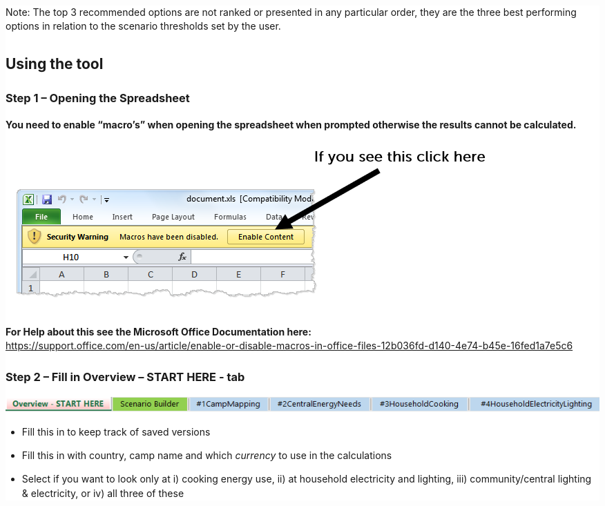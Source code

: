 Note: The top 3 recommended options are not ranked or presented in any particular order, they are the three best performing options in relation to the scenario thresholds set by the user.
  
## Using the tool

### Step 1 – Opening the Spreadsheet

**You need to enable “macro’s” when opening the spreadsheet when prompted
otherwise the results cannot be calculated.**

![](media/b472f5a5a1c2eaa0b448f3dd7b7d9e18.png)

**For Help about this see the Microsoft Office Documentation here:**  
<https://support.office.com/en-us/article/enable-or-disable-macros-in-office-files-12b036fd-d140-4e74-b45e-16fed1a7e5c6>

### Step 2 – Fill in Overview – START HERE - tab

![](media/81cdce91ffc1bd13e6ef28b127fe58e8.png)

-   Fill this in to keep track of saved versions

-   Fill this in with country, camp name and which *currency* to use in the
    calculations

-   Select if you want to look only at i) cooking energy use, ii) at household
    electricity and lighting, iii) community/central lighting & electricity, or iv) all three of these
